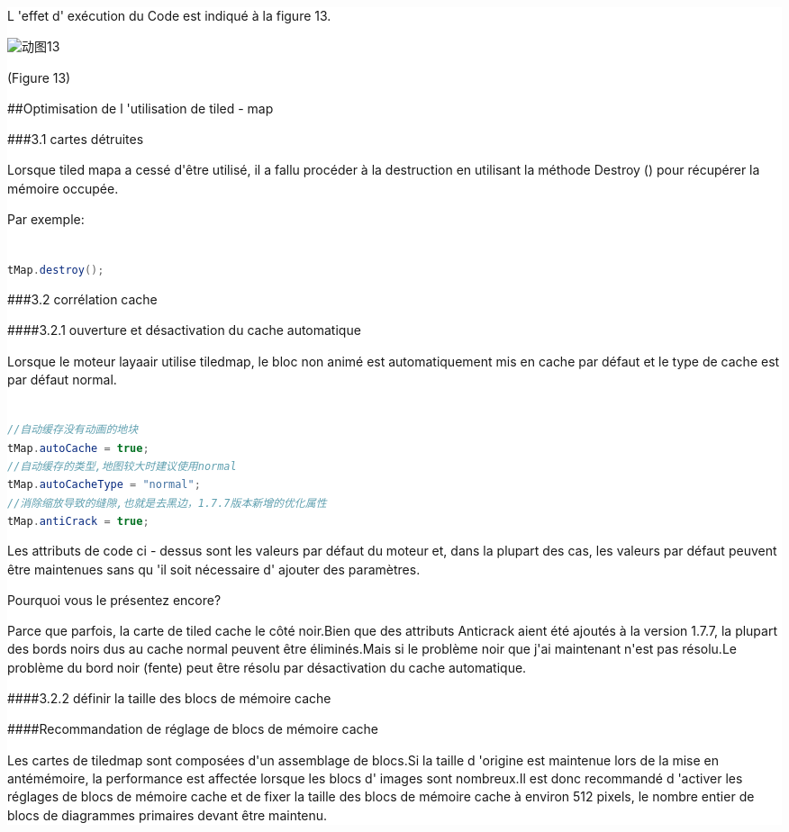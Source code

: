 
L 'effet d' exécution du Code est indiqué à la figure 13.

![动图13](img/13.gif) 


(Figure 13)



##Optimisation de l 'utilisation de tiled - map

###3.1 cartes détruites

Lorsque tiled mapa a cessé d'être utilisé, il a fallu procéder à la destruction en utilisant la méthode Destroy () pour récupérer la mémoire occupée.

Par exemple:


```java

tMap.destroy();
```




###3.2 corrélation cache

####3.2.1 ouverture et désactivation du cache automatique

Lorsque le moteur layaair utilise tiledmap, le bloc non animé est automatiquement mis en cache par défaut et le type de cache est par défaut normal.


```java

//自动缓存没有动画的地块
tMap.autoCache = true;
//自动缓存的类型,地图较大时建议使用normal
tMap.autoCacheType = "normal";
//消除缩放导致的缝隙,也就是去黑边，1.7.7版本新增的优化属性
tMap.antiCrack = true;
```


Les attributs de code ci - dessus sont les valeurs par défaut du moteur et, dans la plupart des cas, les valeurs par défaut peuvent être maintenues sans qu 'il soit nécessaire d' ajouter des paramètres.

Pourquoi vous le présentez encore?

Parce que parfois, la carte de tiled cache le côté noir.Bien que des attributs Anticrack aient été ajoutés à la version 1.7.7, la plupart des bords noirs dus au cache normal peuvent être éliminés.Mais si le problème noir que j'ai maintenant n'est pas résolu.Le problème du bord noir (fente) peut être résolu par désactivation du cache automatique.

####3.2.2 définir la taille des blocs de mémoire cache

####Recommandation de réglage de blocs de mémoire cache

Les cartes de tiledmap sont composées d'un assemblage de blocs.Si la taille d 'origine est maintenue lors de la mise en antémémoire, la performance est affectée lorsque les blocs d' images sont nombreux.Il est donc recommandé d 'activer les réglages de blocs de mémoire cache et de fixer la taille des blocs de mémoire cache à environ 512 pixels, le nombre entier de blocs de diagrammes primaires devant être maintenu.

